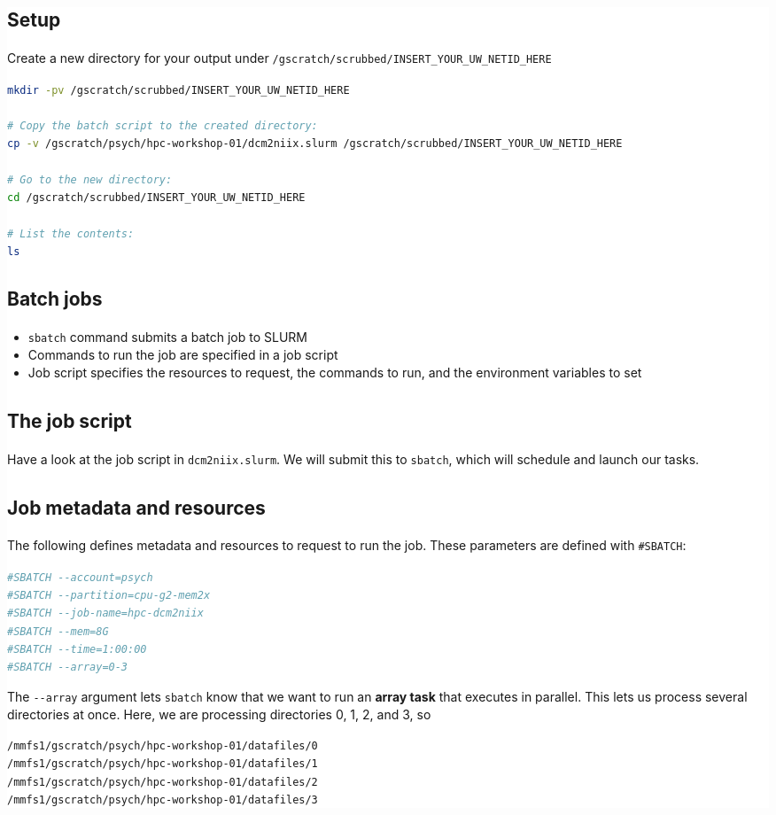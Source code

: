 ## Setup

Create a new directory for your output under
`/gscratch/scrubbed/INSERT_YOUR_UW_NETID_HERE`

``` sh
mkdir -pv /gscratch/scrubbed/INSERT_YOUR_UW_NETID_HERE

# Copy the batch script to the created directory:
cp -v /gscratch/psych/hpc-workshop-01/dcm2niix.slurm /gscratch/scrubbed/INSERT_YOUR_UW_NETID_HERE

# Go to the new directory:
cd /gscratch/scrubbed/INSERT_YOUR_UW_NETID_HERE 

# List the contents:
ls
```

## Batch jobs

- `sbatch` command submits a batch job to SLURM
- Commands to run the job are specified in a job script
- Job script specifies the resources to request, the commands to run,
  and the environment variables to set

## The job script

Have a look at the job script in `dcm2niix.slurm`. We will submit this
to `sbatch`, which will schedule and launch our tasks.

## Job metadata and resources

The following defines metadata and resources to request to run the job.
These parameters are defined with `#SBATCH`:

``` sh
#SBATCH --account=psych
#SBATCH --partition=cpu-g2-mem2x
#SBATCH --job-name=hpc-dcm2niix
#SBATCH --mem=8G
#SBATCH --time=1:00:00
#SBATCH --array=0-3
```

The `--array` argument lets `sbatch` know that we want to run an **array
task** that executes in parallel. This lets us process several
directories at once. Here, we are processing directories 0, 1, 2, and 3,
so

    /mmfs1/gscratch/psych/hpc-workshop-01/datafiles/0
    /mmfs1/gscratch/psych/hpc-workshop-01/datafiles/1
    /mmfs1/gscratch/psych/hpc-workshop-01/datafiles/2
    /mmfs1/gscratch/psych/hpc-workshop-01/datafiles/3
